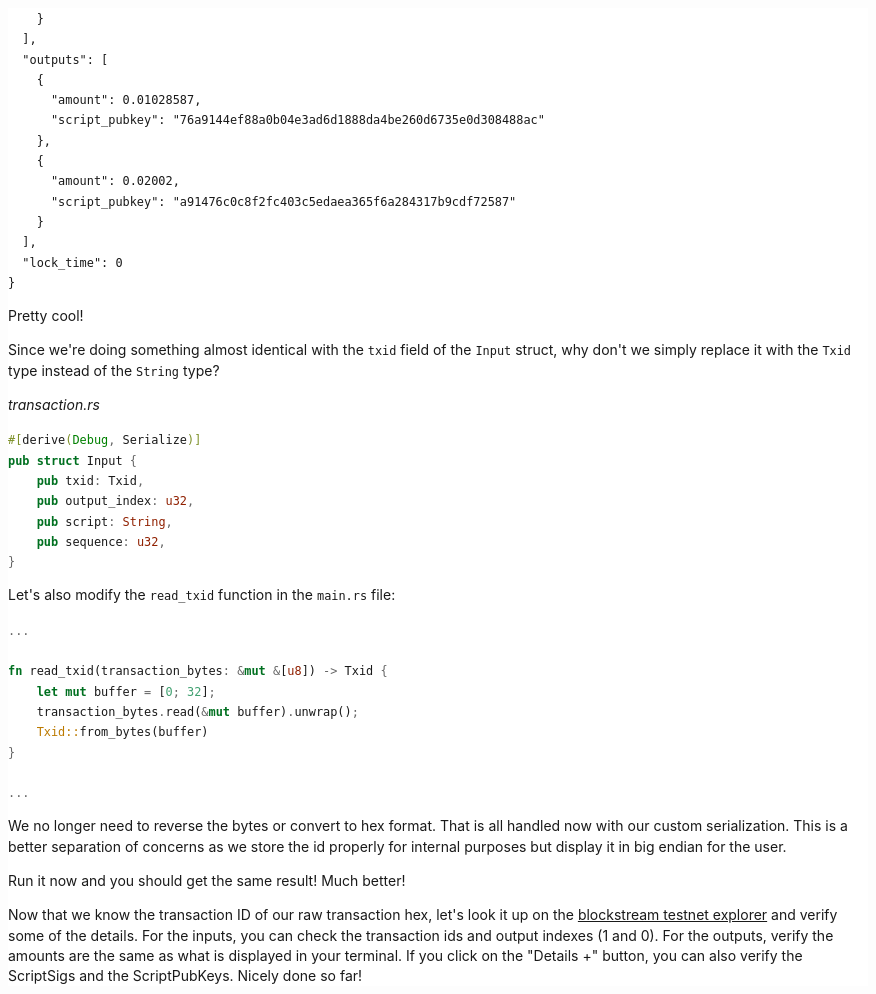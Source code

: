 ```console
    }
  ],
  "outputs": [
    {
      "amount": 0.01028587,
      "script_pubkey": "76a9144ef88a0b04e3ad6d1888da4be260d6735e0d308488ac"
    },
    {
      "amount": 0.02002,
      "script_pubkey": "a91476c0c8f2fc403c5edaea365f6a284317b9cdf72587"
    }
  ],
  "lock_time": 0
}
```

Pretty cool!

Since we're doing something almost identical with the `txid` field of the `Input` struct, why don't we simply replace it with the `Txid` type instead of the `String` type? 

*transaction.rs*
```rust
#[derive(Debug, Serialize)]
pub struct Input {
    pub txid: Txid,
    pub output_index: u32,
    pub script: String,
    pub sequence: u32,
}
```

Let's also modify the `read_txid` function in the `main.rs` file:
```rust
...

fn read_txid(transaction_bytes: &mut &[u8]) -> Txid {
    let mut buffer = [0; 32];
    transaction_bytes.read(&mut buffer).unwrap();
    Txid::from_bytes(buffer)
}

...
```

We no longer need to reverse the bytes or convert to hex format. That is all handled now with our custom serialization. This is a better separation of concerns as we store the id properly for internal purposes but display it in big endian for the user. 

Run it now and you should get the same result! Much better!

Now that we know the transaction ID of our raw transaction hex, let's look it up on the [blockstream testnet explorer](https://blockstream.info/testnet/tx/3c1804567a336c3944e30b3c2593970bfcbf5b15a40f4fc6b626a360ee0507f2) and verify some of the details. For the inputs, you can check the transaction ids and output indexes (1 and 0). For the outputs, verify the amounts are the same as what is displayed in your terminal. If you click on the "Details +" button, you can also verify the ScriptSigs and the ScriptPubKeys. Nicely done so far! 
